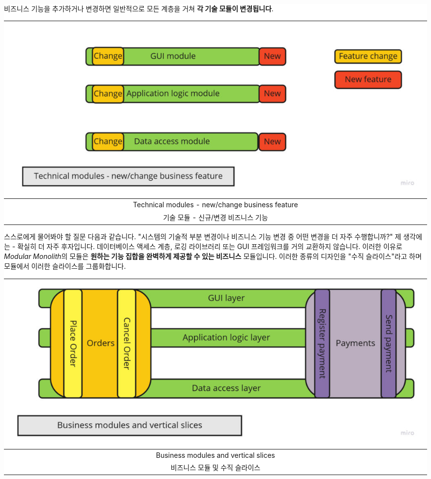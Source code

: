 비즈니스 기능을 추가하거나 변경하면 일반적으로 모든 계층을 거쳐 **각 기술 모듈이 변경됩니다**.

|![Technical modules - new/change business feature](/posts/development-contents/modular-monolith/TechnicalModule_FeatureChange-1024x421.jpg)|
|:--:|
|Technical modules - new/change business feature|
|기술 모듈 - 신규/변경 비즈니스 기능|

스스로에게 물어봐야 할 질문 다음과 같습니다. "시스템의 기술적 부분 변경이나 비즈니스 기능 변경 중 어떤 변경을 더 자주 수행합니까?" 제 생각에는 - 확실히 더 자주 후자입니다. 데이터베이스 액세스 계층, 로깅 라이브러리 또는 GUI 프레임워크를 거의 교환하지 않습니다. 이러한 이유로 *Modular Monolith*의 모듈은 **원하는 기능 집합을 완벽하게 제공할 수 있는 비즈니스** 모듈입니다. 이러한 종류의 디자인을 "수직 슬라이스"라고 하며 모듈에서 이러한 슬라이스를 그룹화합니다.

|![Business modules and vertical slices](/posts/development-contents/modular-monolith/BusinessModules_VerticalSlices-1-1024x403.jpg)|
|:--:|
|Business modules and vertical slices|
|비즈니스 모듈 및 수직 슬라이스|
